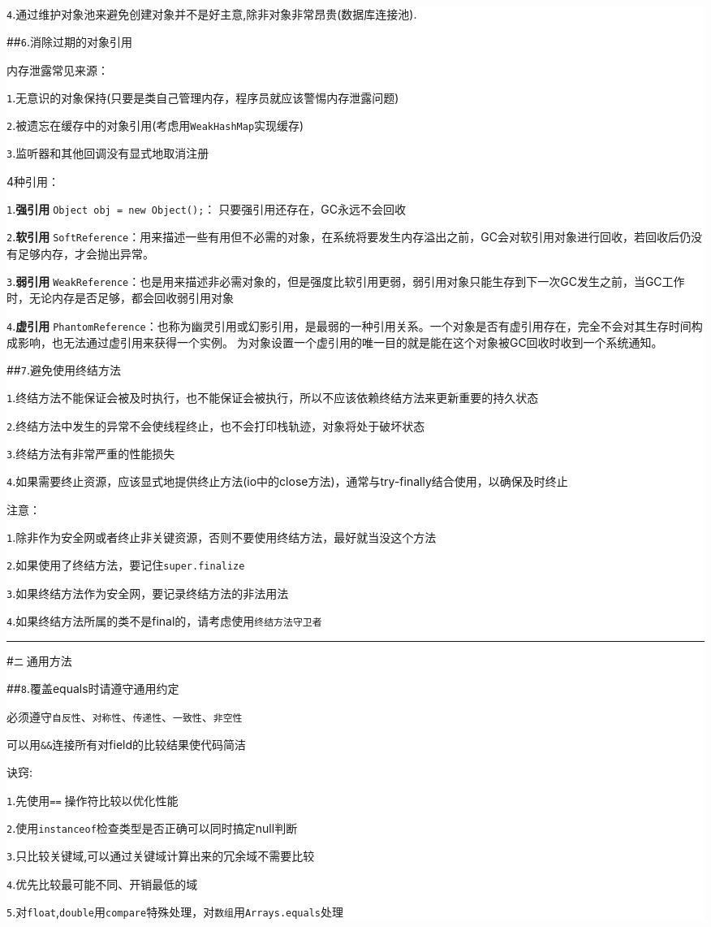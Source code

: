 `4`.通过维护对象池来避免创建对象并不是好主意,除非对象非常昂贵(数据库连接池).

##`6`.消除过期的对象引用

内存泄露常见来源：

`1`.无意识的对象保持(只要是类自己管理内存，程序员就应该警惕内存泄露问题)

`2`.被遗忘在缓存中的对象引用(考虑用`WeakHashMap`实现缓存)

`3`.监听器和其他回调没有显式地取消注册

4种引用：

`1`.**强引用** `Object obj = new Object();`： 只要强引用还存在，GC永远不会回收

`2`.**软引用** `SoftReference`：用来描述一些有用但不必需的对象，在系统将要发生内存溢出之前，GC会对软引用对象进行回收，若回收后仍没有足够内存，才会抛出异常。

`3`.**弱引用** `WeakReference`：也是用来描述非必需对象的，但是强度比软引用更弱，弱引用对象只能生存到下一次GC发生之前，当GC工作时，无论内存是否足够，都会回收弱引用对象

`4`.**虚引用** `PhantomReference`：也称为幽灵引用或幻影引用，是最弱的一种引用关系。一个对象是否有虚引用存在，完全不会对其生存时间构成影响，也无法通过虚引用来获得一个实例。 为对象设置一个虚引用的唯一目的就是能在这个对象被GC回收时收到一个系统通知。

##`7`.避免使用终结方法

`1`.终结方法不能保证会被及时执行，也不能保证会被执行，所以不应该依赖终结方法来更新重要的持久状态

`2`.终结方法中发生的异常不会使线程终止，也不会打印栈轨迹，对象将处于破坏状态

`3`.终结方法有非常严重的性能损失

`4`.如果需要终止资源，应该显式地提供终止方法(io中的close方法)，通常与try-finally结合使用，以确保及时终止

注意：

`1`.除非作为安全网或者终止非关键资源，否则不要使用终结方法，最好就当没这个方法

`2`.如果使用了终结方法，要记住`super.finalize`

`3`.如果终结方法作为安全网，要记录终结方法的非法用法

`4`.如果终结方法所属的类不是final的，请考虑使用`终结方法守卫者`

---

#`二` 通用方法

##`8`.覆盖equals时请遵守通用约定

必须遵守`自反性`、`对称性`、`传递性`、`一致性`、`非空性`

可以用`&&`连接所有对field的比较结果使代码简洁

诀窍:

`1`.先使用`==` 操作符比较以优化性能

`2`.使用`instanceof`检查类型是否正确可以同时搞定null判断

`3`.只比较关键域,可以通过关键域计算出来的冗余域不需要比较

`4`.优先比较最可能不同、开销最低的域

`5`.对`float`,`double`用`compare`特殊处理，对`数组`用`Arrays.equals`处理
